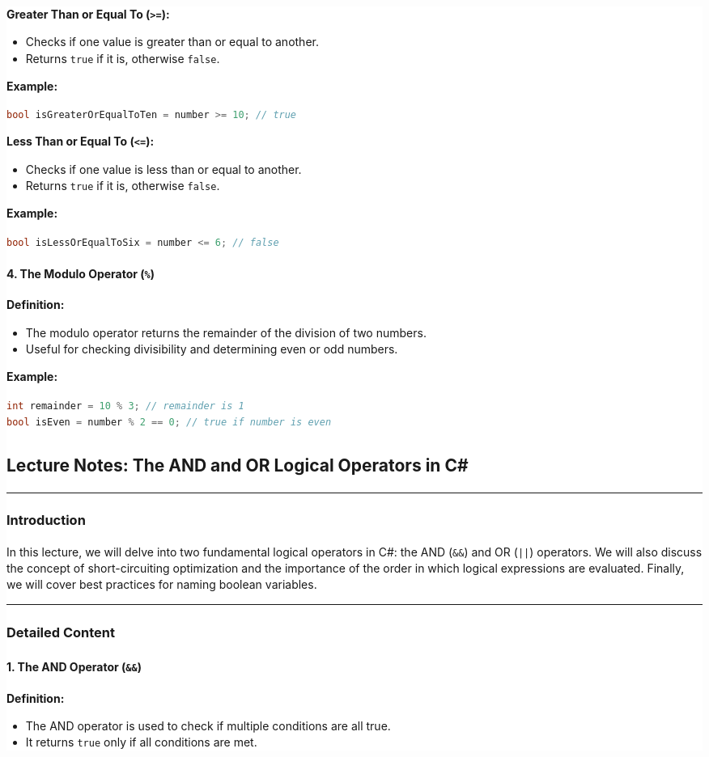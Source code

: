 **Greater Than or Equal To (`>=`):**

- Checks if one value is greater than or equal to another.
- Returns `true` if it is, otherwise `false`.

**Example:**

```csharp
bool isGreaterOrEqualToTen = number >= 10; // true
```

**Less Than or Equal To (`<=`):**

- Checks if one value is less than or equal to another.
- Returns `true` if it is, otherwise `false`.

**Example:**

```csharp
bool isLessOrEqualToSix = number <= 6; // false
```

#### 4. The Modulo Operator (`%`)

**Definition:**

- The modulo operator returns the remainder of the division of two numbers.
- Useful for checking divisibility and determining even or odd numbers.

**Example:**

```csharp
int remainder = 10 % 3; // remainder is 1
bool isEven = number % 2 == 0; // true if number is even
```

## Lecture Notes: The AND and OR Logical Operators in C#

---

### Introduction

In this lecture, we will delve into two fundamental logical operators in C#: the AND (`&&`) and OR (`||`) operators. We will also discuss the concept of short-circuiting optimization and the importance of the order in which logical expressions are evaluated. Finally, we will cover best practices for naming boolean variables.

---

### Detailed Content

#### 1. The AND Operator (`&&`)

**Definition:**

- The AND operator is used to check if multiple conditions are all true.
- It returns `true` only if all conditions are met.
